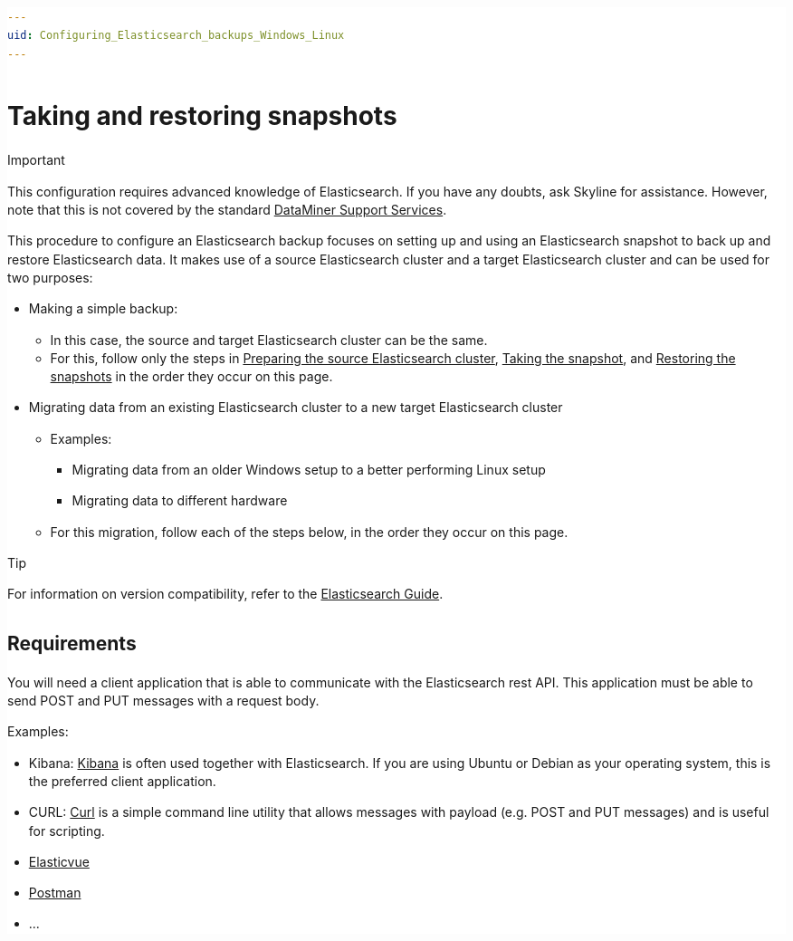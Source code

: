 ```yaml
---
uid: Configuring_Elasticsearch_backups_Windows_Linux
---
```


# Taking and restoring snapshots

> [!IMPORTANT]
> This configuration requires advanced knowledge of Elasticsearch. If you have any doubts, ask Skyline for assistance. However, note that this is not covered by the standard [DataMiner Support Services](xref:Overview_Support_DMS_M_and_S).

This procedure to configure an Elasticsearch backup focuses on setting up and using an Elasticsearch snapshot to back up and restore Elasticsearch data. It makes use of a source Elasticsearch cluster and a target Elasticsearch cluster and can be used for two purposes:

- Making a simple backup:

  - In this case, the source and target Elasticsearch cluster can be the same.
  - For this, follow only the steps in [Preparing the source Elasticsearch cluster](#preparing-the-source-elasticsearch-cluster), [Taking the snapshot](#taking-the-snapshot), and [Restoring the snapshots](#restoring-the-snapshot) in the order they occur on this page.

- Migrating data from an existing Elasticsearch cluster to a new target Elasticsearch cluster

  - Examples:

    - Migrating data from an older Windows setup to a better performing Linux setup

    - Migrating data to different hardware

  - For this migration, follow each of the steps below, in the order they occur on this page.

> [!TIP]
> For information on version compatibility, refer to the [Elasticsearch Guide](https://www.elastic.co/guide/en/elasticsearch/reference/6.8/modules-snapshots.html#_version_compatibility).

## Requirements

You will need a client application that is able to communicate with the Elasticsearch rest API. This application must be able to send POST and PUT messages with a request body.

Examples:

- Kibana: [Kibana](https://www.elastic.co/guide/en/kibana/6.8/deb.html#deb-repo) is often used together with Elasticsearch. If you are using Ubuntu or Debian as your operating system, this is the preferred client application.

- CURL: [Curl](https://curl.se/) is a simple command line utility that allows messages with payload (e.g. POST and PUT messages) and is useful for scripting.

- [Elasticvue](https://elasticvue.com/)

- [Postman](https://www.postman.com/product/rest-client/)

- ...
